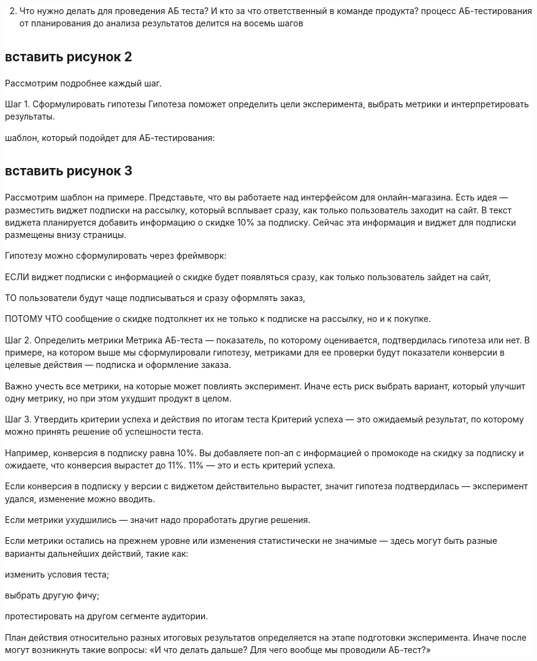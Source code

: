 2. Что нужно делать для проведения АБ теста? И кто за что ответственный в команде продукта?
процесс AБ-тестирования от планирования до анализа результатов делится на восемь шагов

## вставить рисунок 2

Рассмотрим подробнее каждый шаг.

Шаг 1. Сформулировать гипотезы
Гипотеза поможет определить цели эксперимента, выбрать метрики и интерпретировать результаты. 

шаблон, который подойдет для AБ-тестирования:

## вставить рисунок 3


Рассмотрим шаблон на примере. Представьте, что вы работаете над интерфейсом для онлайн-магазина. Есть идея — разместить виджет подписки на рассылку, который всплывает сразу, как только пользователь заходит на сайт. В текст виджета планируется добавить информацию о скидке 10% за подписку. Сейчас эта информация и виджет для подписки размещены внизу страницы. 

Гипотезу можно сформулировать через фреймворк:

ЕСЛИ виджет подписки с информацией о скидке будет появляться сразу, как только пользователь зайдет на сайт,

ТО пользователи будут чаще подписываться и сразу оформлять заказ,

ПОТОМУ ЧТО сообщение о скидке подтолкнет их не только к подписке на рассылку, но и к покупке.

Шаг 2. Определить метрики
Метрика AБ-теста — показатель, по которому оценивается, подтвердилась гипотеза или нет. В примере, на котором выше мы сформулировали гипотезу, метриками для ее проверки будут показатели конверсии в целевые действия — подписка и оформление заказа.

Важно учесть все метрики, на которые может повлиять эксперимент. Иначе есть риск выбрать вариант, который улучшит одну метрику, но при этом ухудшит продукт в целом.

Шаг 3. Утвердить критерии успеха и действия по итогам теста
Критерий успеха — это ожидаемый результат, по которому можно принять решение об успешности теста.

Например, конверсия в подписку равна 10%. Вы добавляете поп-ап с информацией о промокоде на скидку за подписку и ожидаете, что конверсия вырастет до 11%. 11% — это и есть критерий успеха.

Если конверсия в подписку у версии с виджетом действительно вырастет, значит гипотеза подтвердилась — эксперимент удался, изменение можно вводить.

Если метрики ухудшились — значит надо проработать другие решения.

Если метрики остались на прежнем уровне или изменения статистически не значимые — здесь могут быть разные варианты дальнейших действий, такие как:

изменить условия теста;

выбрать другую фичу;

протестировать на другом сегменте аудитории.

План действия относительно разных итоговых результатов определяется на этапе подготовки эксперимента. Иначе после могут возникнуть такие вопросы: «И что делать дальше? Для чего вообще мы проводили AБ-тест?»
